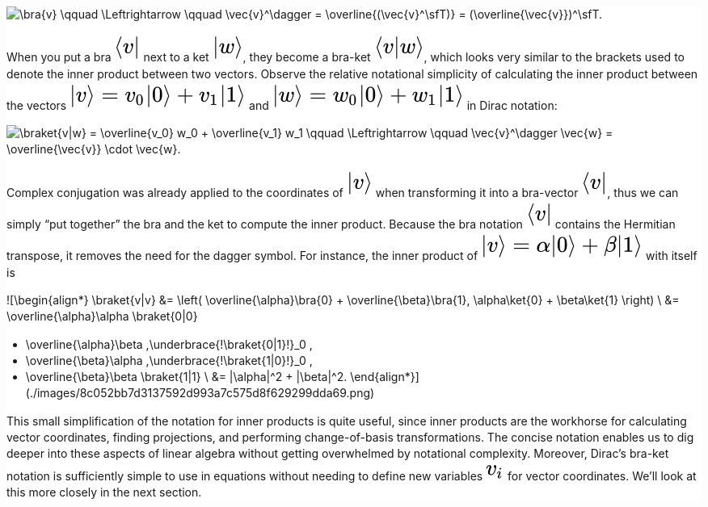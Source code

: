 ![\bra{v} 
\qquad 
\Leftrightarrow
\qquad
\vec{v}^\dagger   = \overline{(\vec{v}^\sfT)} =  (\overline{\vec{v}})^\sfT.](./images/9a1a3dabf29ba90af54a27ddb3e0163c0636b243.png)

When you put a bra ![\bra{v}](./images/ae259a2300d0c51f8549370594c407aca58d4777.png) next to a ket ![\ket{w}](./images/d06a6f6b801d000cdbb9977fe35d1a298a334ddd.png), they become a bra-ket ![\braket{v|w}](./images/ae6819c5526066501e2b721c7daf8d16d3e5e1ec.png), which looks very similar to the brackets used to denote the inner product between two vectors. Observe the relative notational simplicity of calculating the inner product between the vectors ![\ket{v} = v_0\ket{0}+v_1\ket{1}](./images/0b25e0876daeffb4040a90c4cfde48f41a581c6d.png) and ![\ket{w} = w_0\ket{0}+w_1\ket{1}](./images/be63346fa46b2fe4d6d1e3562f8020d117ca1d14.png) in Dirac notation:

![\braket{v|w} = \overline{v_0} w_0 + \overline{v_1} w_1
\qquad 
\Leftrightarrow
\qquad		
\vec{v}^\dagger \vec{w}    =	\overline{\vec{v}} \cdot \vec{w}.](./images/c0a330732856301730691e04489989bec4df96a9.png)

Complex conjugation was already applied to the coordinates of ![\ket{v}](./images/98612f57381fc1b72beffe8b815efab8ec63ebe6.png) when transforming it into a bra-vector ![\bra{v}](./images/ae259a2300d0c51f8549370594c407aca58d4777.png), thus we can simply “put together” the bra and the ket to compute the inner product. Because the bra notation ![\bra{v}](./images/ae259a2300d0c51f8549370594c407aca58d4777.png) contains the Hermitian transpose, it removes the need for the dagger symbol. For instance, the inner product of ![\ket{v}= \alpha\ket{0} + \beta\ket{1}](./images/0a9e0e2ac990d302a2995c713a37121a24f6e022.png) with itself is

![\begin{align*}
\braket{v|v} 	&=	\left( \overline{\alpha}\bra{0} + \overline{\beta}\bra{1},
\alpha\ket{0} + \beta\ket{1} \right)	\\
&=	\overline{\alpha}\alpha \braket{0|0}
+ \overline{\alpha}\beta \,\underbrace{\!\braket{0|1}\!}_0 \,
+ \overline{\beta}\alpha \,\underbrace{\!\braket{1|0}\!}_0 \,
+ \overline{\beta}\beta \braket{1|1}	\\
&= 	|\alpha|^2 + |\beta|^2.
\end{align*}](./images/8c052bb7d3137592d993a7c575d8f629299dda69.png)

This small simplification of the notation for inner products is quite useful, since inner products are the workhorse for calculating vector coordinates, finding projections, and performing change-of-basis transformations. The concise notation enables us to dig deeper into these aspects of linear algebra without getting overwhelmed by notational complexity. Moreover, Dirac’s bra-ket notation is sufficiently simple to use in equations without needing to define new variables ![v_i](./images/abb23a5428dd91d81a0e764b6e1f2924c3cfae81.png) for vector coordinates. We’ll look at this more closely in the next section.
